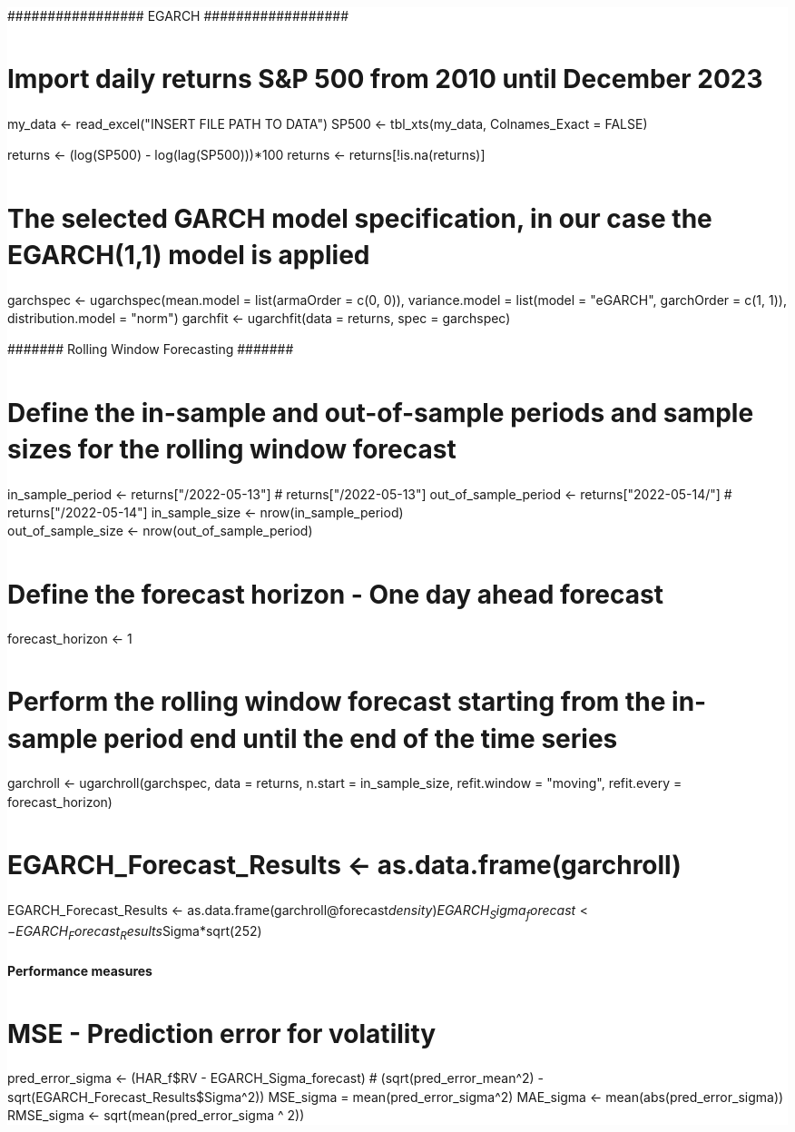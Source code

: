 ################# EGARCH ##################
# Import daily returns S&P 500 from 2010 until December 2023
my_data <- read_excel("INSERT FILE PATH TO DATA")
SP500 <- tbl_xts(my_data, Colnames_Exact = FALSE)

returns <- (log(SP500) - log(lag(SP500)))*100
returns <- returns[!is.na(returns)]

# The selected GARCH model specification, in our case the EGARCH(1,1) model is applied 
garchspec <- ugarchspec(mean.model = list(armaOrder = c(0, 0)),
                        variance.model = list(model = "eGARCH", garchOrder = c(1, 1)),
                        distribution.model = "norm")
garchfit <- ugarchfit(data = returns, spec = garchspec)

####### Rolling Window Forecasting ####### 

# Define the in-sample and out-of-sample periods and sample sizes for the rolling window forecast
in_sample_period <- returns["/2022-05-13"] # returns["/2022-05-13"]
out_of_sample_period <- returns["2022-05-14/"] # returns["/2022-05-14"]
in_sample_size <- nrow(in_sample_period)  
out_of_sample_size <- nrow(out_of_sample_period)

# Define the forecast horizon - One day ahead forecast
forecast_horizon <- 1 

# Perform the rolling window forecast starting from the in-sample period end until the end of the time series
garchroll <- ugarchroll(garchspec, data = returns, n.start = in_sample_size,
                        refit.window = "moving", refit.every = forecast_horizon)


# EGARCH_Forecast_Results <- as.data.frame(garchroll)
EGARCH_Forecast_Results <- as.data.frame(garchroll@forecast$density)
EGARCH_Sigma_forecast <- EGARCH_Forecast_Results$Sigma*sqrt(252)

#### Performance measures ####

# MSE - Prediction error for volatility
pred_error_sigma <- (HAR_f$RV - EGARCH_Sigma_forecast) # (sqrt(pred_error_mean^2) - sqrt(EGARCH_Forecast_Results$Sigma^2))
MSE_sigma = mean(pred_error_sigma^2)
MAE_sigma <- mean(abs(pred_error_sigma))
RMSE_sigma <- sqrt(mean(pred_error_sigma ^ 2))
